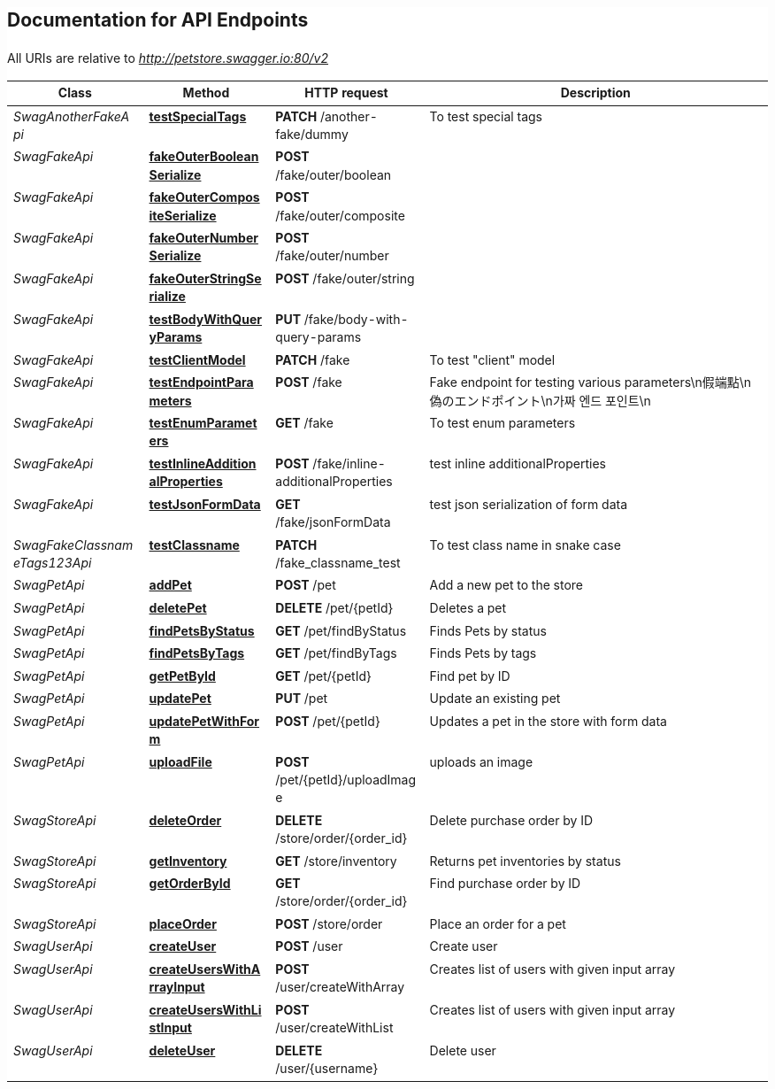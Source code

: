 ```java
```

## Documentation for API Endpoints

All URIs are relative to *http://petstore.swagger.io:80/v2*

Class | Method | HTTP request | Description
------------ | ------------- | ------------- | -------------
*SwagAnotherFakeApi* | [**testSpecialTags**](docs/SwagAnotherFakeApi.md#testSpecialTags) | **PATCH** /another-fake/dummy | To test special tags
*SwagFakeApi* | [**fakeOuterBooleanSerialize**](docs/SwagFakeApi.md#fakeOuterBooleanSerialize) | **POST** /fake/outer/boolean | 
*SwagFakeApi* | [**fakeOuterCompositeSerialize**](docs/SwagFakeApi.md#fakeOuterCompositeSerialize) | **POST** /fake/outer/composite | 
*SwagFakeApi* | [**fakeOuterNumberSerialize**](docs/SwagFakeApi.md#fakeOuterNumberSerialize) | **POST** /fake/outer/number | 
*SwagFakeApi* | [**fakeOuterStringSerialize**](docs/SwagFakeApi.md#fakeOuterStringSerialize) | **POST** /fake/outer/string | 
*SwagFakeApi* | [**testBodyWithQueryParams**](docs/SwagFakeApi.md#testBodyWithQueryParams) | **PUT** /fake/body-with-query-params | 
*SwagFakeApi* | [**testClientModel**](docs/SwagFakeApi.md#testClientModel) | **PATCH** /fake | To test &quot;client&quot; model
*SwagFakeApi* | [**testEndpointParameters**](docs/SwagFakeApi.md#testEndpointParameters) | **POST** /fake | Fake endpoint for testing various parameters\n假端點\n偽のエンドポイント\n가짜 엔드 포인트\n
*SwagFakeApi* | [**testEnumParameters**](docs/SwagFakeApi.md#testEnumParameters) | **GET** /fake | To test enum parameters
*SwagFakeApi* | [**testInlineAdditionalProperties**](docs/SwagFakeApi.md#testInlineAdditionalProperties) | **POST** /fake/inline-additionalProperties | test inline additionalProperties
*SwagFakeApi* | [**testJsonFormData**](docs/SwagFakeApi.md#testJsonFormData) | **GET** /fake/jsonFormData | test json serialization of form data
*SwagFakeClassnameTags123Api* | [**testClassname**](docs/SwagFakeClassnameTags123Api.md#testClassname) | **PATCH** /fake_classname_test | To test class name in snake case
*SwagPetApi* | [**addPet**](docs/SwagPetApi.md#addPet) | **POST** /pet | Add a new pet to the store
*SwagPetApi* | [**deletePet**](docs/SwagPetApi.md#deletePet) | **DELETE** /pet/{petId} | Deletes a pet
*SwagPetApi* | [**findPetsByStatus**](docs/SwagPetApi.md#findPetsByStatus) | **GET** /pet/findByStatus | Finds Pets by status
*SwagPetApi* | [**findPetsByTags**](docs/SwagPetApi.md#findPetsByTags) | **GET** /pet/findByTags | Finds Pets by tags
*SwagPetApi* | [**getPetById**](docs/SwagPetApi.md#getPetById) | **GET** /pet/{petId} | Find pet by ID
*SwagPetApi* | [**updatePet**](docs/SwagPetApi.md#updatePet) | **PUT** /pet | Update an existing pet
*SwagPetApi* | [**updatePetWithForm**](docs/SwagPetApi.md#updatePetWithForm) | **POST** /pet/{petId} | Updates a pet in the store with form data
*SwagPetApi* | [**uploadFile**](docs/SwagPetApi.md#uploadFile) | **POST** /pet/{petId}/uploadImage | uploads an image
*SwagStoreApi* | [**deleteOrder**](docs/SwagStoreApi.md#deleteOrder) | **DELETE** /store/order/{order_id} | Delete purchase order by ID
*SwagStoreApi* | [**getInventory**](docs/SwagStoreApi.md#getInventory) | **GET** /store/inventory | Returns pet inventories by status
*SwagStoreApi* | [**getOrderById**](docs/SwagStoreApi.md#getOrderById) | **GET** /store/order/{order_id} | Find purchase order by ID
*SwagStoreApi* | [**placeOrder**](docs/SwagStoreApi.md#placeOrder) | **POST** /store/order | Place an order for a pet
*SwagUserApi* | [**createUser**](docs/SwagUserApi.md#createUser) | **POST** /user | Create user
*SwagUserApi* | [**createUsersWithArrayInput**](docs/SwagUserApi.md#createUsersWithArrayInput) | **POST** /user/createWithArray | Creates list of users with given input array
*SwagUserApi* | [**createUsersWithListInput**](docs/SwagUserApi.md#createUsersWithListInput) | **POST** /user/createWithList | Creates list of users with given input array
*SwagUserApi* | [**deleteUser**](docs/SwagUserApi.md#deleteUser) | **DELETE** /user/{username} | Delete user